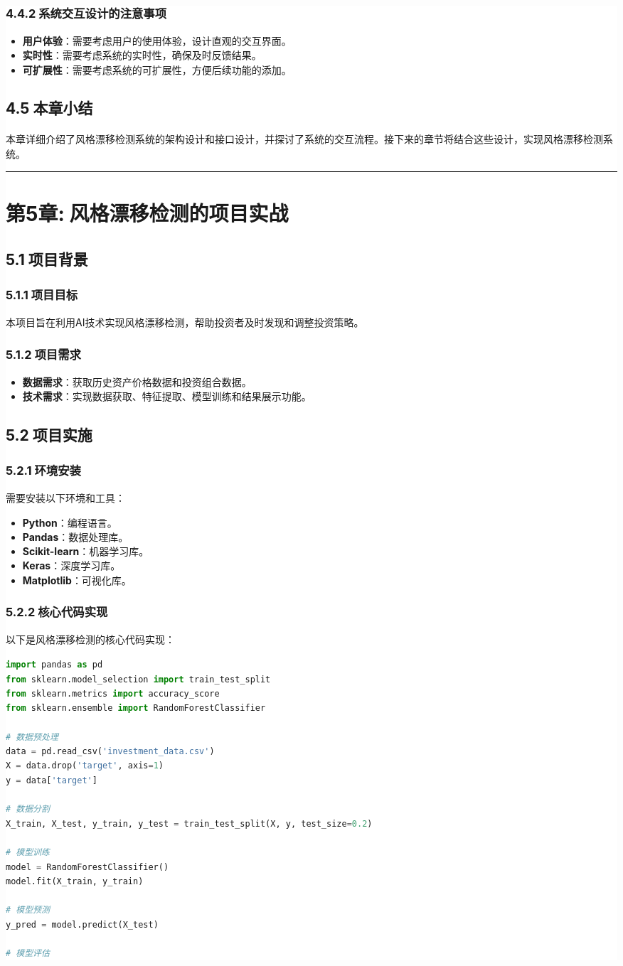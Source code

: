 ### 4.4.2 系统交互设计的注意事项

- **用户体验**：需要考虑用户的使用体验，设计直观的交互界面。
- **实时性**：需要考虑系统的实时性，确保及时反馈结果。
- **可扩展性**：需要考虑系统的可扩展性，方便后续功能的添加。

## 4.5 本章小结

本章详细介绍了风格漂移检测系统的架构设计和接口设计，并探讨了系统的交互流程。接下来的章节将结合这些设计，实现风格漂移检测系统。

---

# 第5章: 风格漂移检测的项目实战

## 5.1 项目背景

### 5.1.1 项目目标

本项目旨在利用AI技术实现风格漂移检测，帮助投资者及时发现和调整投资策略。

### 5.1.2 项目需求

- **数据需求**：获取历史资产价格数据和投资组合数据。
- **技术需求**：实现数据获取、特征提取、模型训练和结果展示功能。

## 5.2 项目实施

### 5.2.1 环境安装

需要安装以下环境和工具：

- **Python**：编程语言。
- **Pandas**：数据处理库。
- **Scikit-learn**：机器学习库。
- **Keras**：深度学习库。
- **Matplotlib**：可视化库。

### 5.2.2 核心代码实现

以下是风格漂移检测的核心代码实现：

```python
import pandas as pd
from sklearn.model_selection import train_test_split
from sklearn.metrics import accuracy_score
from sklearn.ensemble import RandomForestClassifier

# 数据预处理
data = pd.read_csv('investment_data.csv')
X = data.drop('target', axis=1)
y = data['target']

# 数据分割
X_train, X_test, y_train, y_test = train_test_split(X, y, test_size=0.2)

# 模型训练
model = RandomForestClassifier()
model.fit(X_train, y_train)

# 模型预测
y_pred = model.predict(X_test)

# 模型评估
```